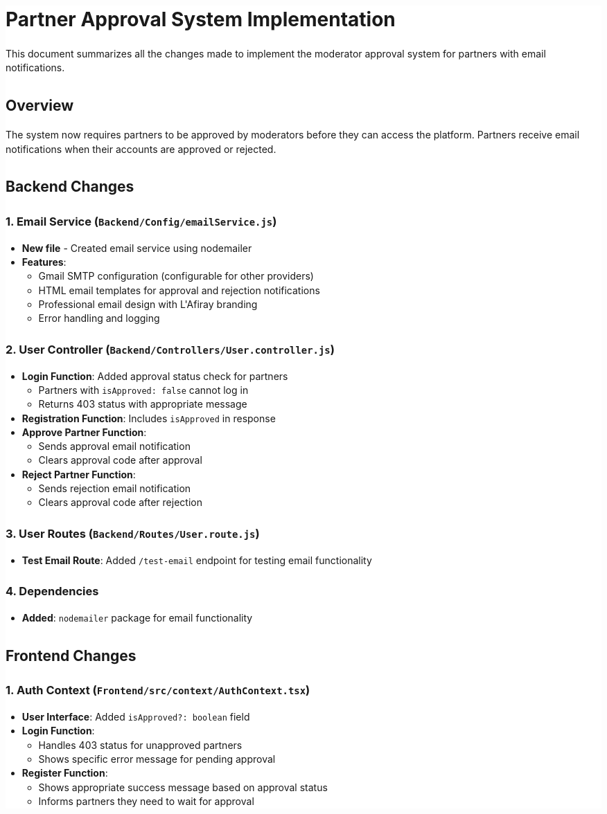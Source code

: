 # Partner Approval System Implementation

This document summarizes all the changes made to implement the moderator approval system for partners with email notifications.

## Overview

The system now requires partners to be approved by moderators before they can access the platform. Partners receive email notifications when their accounts are approved or rejected.

## Backend Changes

### 1. Email Service (`Backend/Config/emailService.js`)
- **New file** - Created email service using nodemailer
- **Features**:
  - Gmail SMTP configuration (configurable for other providers)
  - HTML email templates for approval and rejection notifications
  - Professional email design with L'Afiray branding
  - Error handling and logging

### 2. User Controller (`Backend/Controllers/User.controller.js`)
- **Login Function**: Added approval status check for partners
  - Partners with `isApproved: false` cannot log in
  - Returns 403 status with appropriate message
- **Registration Function**: Includes `isApproved` in response
- **Approve Partner Function**: 
  - Sends approval email notification
  - Clears approval code after approval
- **Reject Partner Function**:
  - Sends rejection email notification
  - Clears approval code after rejection

### 3. User Routes (`Backend/Routes/User.route.js`)
- **Test Email Route**: Added `/test-email` endpoint for testing email functionality

### 4. Dependencies
- **Added**: `nodemailer` package for email functionality

## Frontend Changes

### 1. Auth Context (`Frontend/src/context/AuthContext.tsx`)
- **User Interface**: Added `isApproved?: boolean` field
- **Login Function**: 
  - Handles 403 status for unapproved partners
  - Shows specific error message for pending approval
- **Register Function**: 
  - Shows appropriate success message based on approval status
  - Informs partners they need to wait for approval

